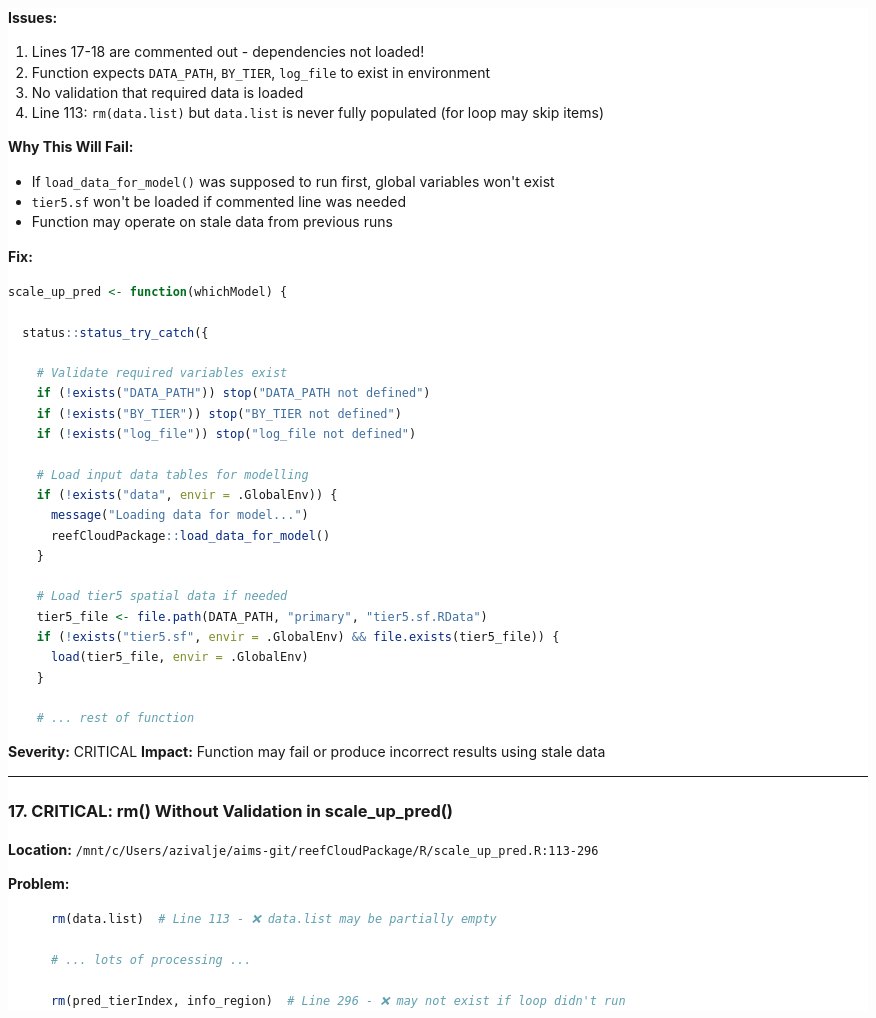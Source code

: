 **Issues:**
1. Lines 17-18 are commented out - dependencies not loaded!
2. Function expects `DATA_PATH`, `BY_TIER`, `log_file` to exist in environment
3. No validation that required data is loaded
4. Line 113: `rm(data.list)` but `data.list` is never fully populated (for loop may skip items)

**Why This Will Fail:**
- If `load_data_for_model()` was supposed to run first, global variables won't exist
- `tier5.sf` won't be loaded if commented line was needed
- Function may operate on stale data from previous runs

**Fix:**
```r
scale_up_pred <- function(whichModel) {

  status::status_try_catch({

    # Validate required variables exist
    if (!exists("DATA_PATH")) stop("DATA_PATH not defined")
    if (!exists("BY_TIER")) stop("BY_TIER not defined")
    if (!exists("log_file")) stop("log_file not defined")

    # Load input data tables for modelling
    if (!exists("data", envir = .GlobalEnv)) {
      message("Loading data for model...")
      reefCloudPackage::load_data_for_model()
    }

    # Load tier5 spatial data if needed
    tier5_file <- file.path(DATA_PATH, "primary", "tier5.sf.RData")
    if (!exists("tier5.sf", envir = .GlobalEnv) && file.exists(tier5_file)) {
      load(tier5_file, envir = .GlobalEnv)
    }

    # ... rest of function
```

**Severity:** CRITICAL
**Impact:** Function may fail or produce incorrect results using stale data

---

### 17. **CRITICAL: rm() Without Validation in scale_up_pred()**
**Location:** `/mnt/c/Users/azivalje/aims-git/reefCloudPackage/R/scale_up_pred.R:113-296`

**Problem:**
```r
      rm(data.list)  # Line 113 - ❌ data.list may be partially empty

      # ... lots of processing ...

      rm(pred_tierIndex, info_region)  # Line 296 - ❌ may not exist if loop didn't run
```
